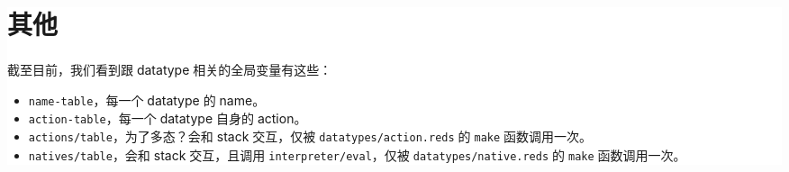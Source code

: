    

   

   

# 其他

截至目前，我们看到跟 datatype 相关的全局变量有这些：

- `name-table`，每一个 datatype 的 name。
- `action-table`，每一个 datatype 自身的 action。
- `actions/table`，为了多态？会和 stack 交互，仅被 `datatypes/action.reds` 的  `make` 函数调用一次。
- `natives/table`，会和 stack 交互，且调用 `interpreter/eval`，仅被 `datatypes/native.reds` 的 `make` 函数调用一次。

